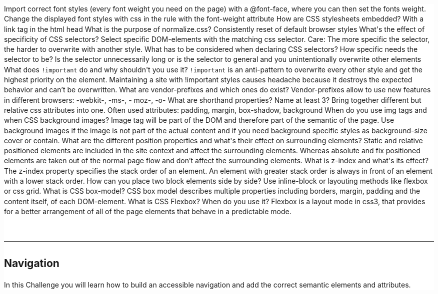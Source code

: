   <answer-component>Import correct font styles (every font weight you need on the page) with a @font-face, where you can then set the fonts weight. Change the displayed font styles with css in the rule with the font-weight attribute</answer-component>
  <question-component>How are CSS stylesheets embedded?</question-component>
  <answer-component>With a link tag in the html head</answer-component>
  <question-component>What is the purpose of normalize.css?</question-component>
  <answer-component>Consistently reset of default browser styles</answer-component>
  <question-component>What's the effect of specificity of CSS selectors?</question-component>
  <answer-component>Select specific DOM-elements with the matching css selector. Care: The more specific the selector, the harder to overwrite with another style.</answer-component>
  <question-component>What has to be considered when declaring CSS selectors?</question-component>
  <answer-component>How specific needs the selector to be? Is the selector unnecessarily long or is the selector to general and you unintentionally overwrite other elements</answer-component>
  <question-component>What does <code>!important</code> do and why shouldn't you use it?</question-component>
  <answer-component><code>!important</code> is an anti-pattern to overwrite every other style and get the highest priority on the element. Maintaining a site with !important styles causes headache because it destroys the expected behavior and can’t be overwritten.</answer-component>
  <question-component>What are vendor-prefixes and which ones do exist?</question-component>
  <answer-component>Vendor-prefixes allow to use new features in different browsers: -webkit-, -ms-, - moz-, -o-</answer-component>
  <question-component>What are shorthand properties? Name at least 3?</question-component>
  <answer-component>Bring together different but relative css attributes into one. Often used attributes: padding, margin, box-shadow, background</answer-component>
  <question-component>When do you use img tags and when CSS background images?</question-component>
  <answer-component>Image tag will be part of the DOM and therefore part of the semantic of the page. Use background images if the image is not part of the actual content and if you need background specific styles as background-size cover or contain.</answer-component>
  <question-component>What are the different position properties and what's their effect on surrounding elements?</question-component>
  <answer-component>Static and relative positioned elements are included in the site context and affect the surrounding elements. Whereas absolute and fix positioned elements are taken out of the normal page flow and don’t affect the surrounding elements.</answer-component>
  <question-component>What is z-index and what's its effect?</question-component>
  <answer-component>The z-index property specifies the stack order of an element. An element with greater stack order is always in front of an element with a lower stack order.</answer-component>
  <question-component>How can you place two block elements side by side?</question-component>
  <answer-component>Use inline-block or layouting methods like flexbox or css grid.</answer-component>
  <question-component>What is CSS box-model?</question-component>
  <answer-component>CSS box model describes multiple properties including borders, margin, padding and the content itself, of each DOM-element.</answer-component>
  <question-component>What is CSS Flexbox? When do you use it?</question-component>
  <answer-component>Flexbox is a layout mode in css3, that provides for a better arrangement of all of the page elements that behave in a predictable mode.</answer-component>
</questions-component>

<br/>

---------------------------------------

## Navigation
In this Challenge you will learn how to build an accessible navigation and add the correct semantic elements and attributes.
